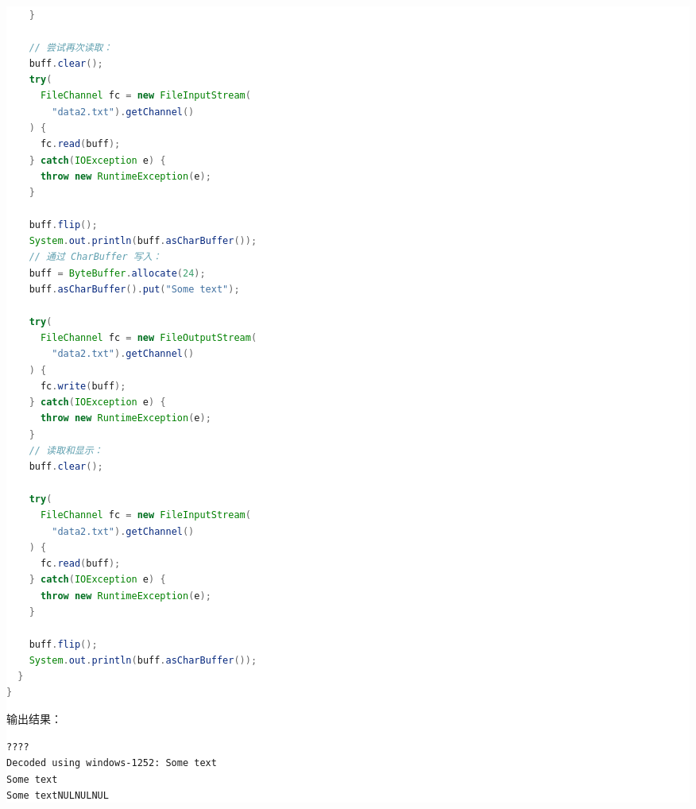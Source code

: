 ```java
    }

    // 尝试再次读取：
    buff.clear();
    try(
      FileChannel fc = new FileInputStream(
        "data2.txt").getChannel()
    ) {
      fc.read(buff);
    } catch(IOException e) {
      throw new RuntimeException(e);
    }

    buff.flip();
    System.out.println(buff.asCharBuffer());
    // 通过 CharBuffer 写入：
    buff = ByteBuffer.allocate(24);
    buff.asCharBuffer().put("Some text");

    try(
      FileChannel fc = new FileOutputStream(
        "data2.txt").getChannel()
    ) {
      fc.write(buff);
    } catch(IOException e) {
      throw new RuntimeException(e);
    }
    // 读取和显示：
    buff.clear();

    try(
      FileChannel fc = new FileInputStream(
        "data2.txt").getChannel()
    ) {
      fc.read(buff);
    } catch(IOException e) {
      throw new RuntimeException(e);
    }

    buff.flip();
    System.out.println(buff.asCharBuffer());
  }
}
```

输出结果：

```
????
Decoded using windows-1252: Some text
Some text
Some textNULNULNUL
```
